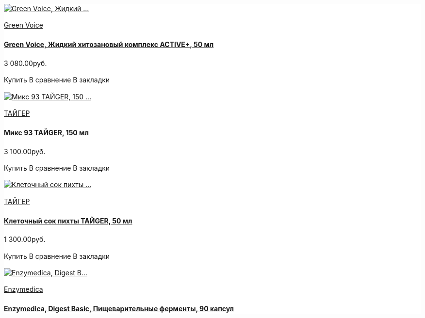 [![Green Voice, Жидкий ...](https://supplements-xx.com/image/cache/catalog/demo/syncms/bppePE0rhHG20Iih9Uqtv2_0-370x370.jpg "Green Voice, Жидкий хитозановый комплекс ACTIVE+, 50 мл")](https://supplements-xx.com/katalog/pro-i-prebiotiki-sorbenty/jidkiy-hitozanovyy-kompleks-active-50-ml)

[Green Voice](http://supplements-xx.com/green-voice)

#### [Green Voice, Жидкий хитозановый комплекс ACTIVE+, 50 мл](https://supplements-xx.com/katalog/pro-i-prebiotiki-sorbenty/jidkiy-hitozanovyy-kompleks-active-50-ml)

3 080.00руб.

Купить
В сравнение
В закладки

[![Микс 93 ТАЙGER, 150 ...](https://supplements-xx.com/image/cache/catalog/demo/syncms/MiigbNzdhZoLJ1PI5tBJd0_0-370x370.jpg "Микс 93 ТАЙGER, 150 мл")](https://supplements-xx.com/katalog/rastitelnye-ekstrakty/miks-93-tajger-150-ml)

[ТАЙГЕР](http://supplements-xx.com/tajger)

#### [Микс 93 ТАЙGER, 150 мл](https://supplements-xx.com/katalog/rastitelnye-ekstrakty/miks-93-tajger-150-ml)

3 100.00руб.

Купить
В сравнение
В закладки

[![Клеточный сок пихты ...](https://supplements-xx.com/image/cache/catalog/demo/syncms/MUZJ-PRXhdnlxDtSThgmg3_0-370x370.jpg "Клеточный сок пихты ТАЙGER, 50 мл")](https://supplements-xx.com/katalog/rastitelnye-ekstrakty/kletochnyj-sok-pihty-tajger-50-ml)

[ТАЙГЕР](http://supplements-xx.com/tajger)

#### [Клеточный сок пихты ТАЙGER, 50 мл](https://supplements-xx.com/katalog/rastitelnye-ekstrakty/kletochnyj-sok-pihty-tajger-50-ml)

1 300.00руб.

Купить
В сравнение
В закладки

[![Enzymedica, Digest B...](https://supplements-xx.com/image/cache/catalog/demo/syncms/A15wU1VyhRIrhq0vMIHtK2_0-370x370.jpg "Enzymedica, Digest Basic, Пищеварительные ферменты, 90 капсул")](https://supplements-xx.com/katalog/vitaminy-bady/enzymedica-digest-basic-pishchevaritelnye-fermenty-90-kapsul)

[Enzymedica](http://supplements-xx.com/enzymedica)

#### [Enzymedica, Digest Basic, Пищеварительные ферменты, 90 капсул](https://supplements-xx.com/katalog/vitaminy-bady/enzymedica-digest-basic-pishchevaritelnye-fermenty-90-kapsul)
